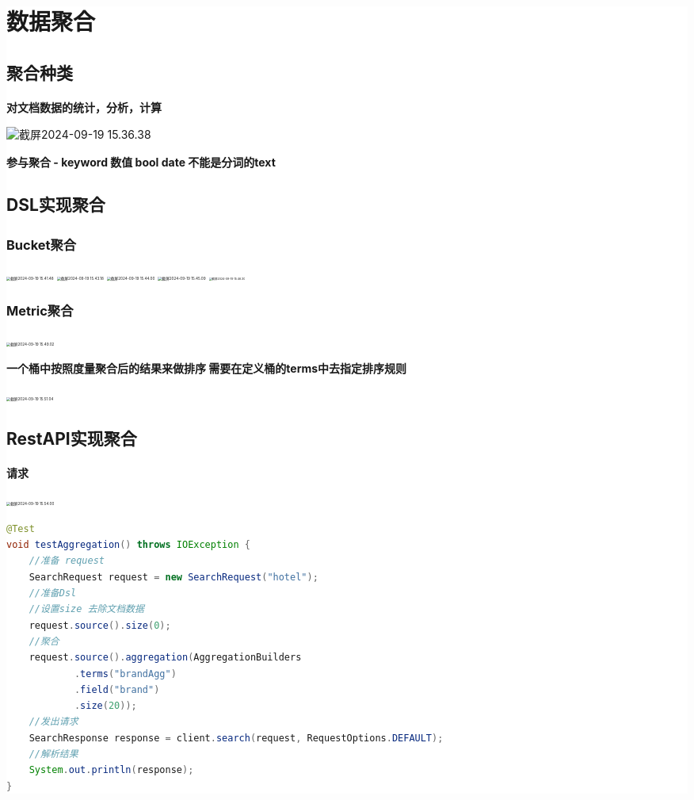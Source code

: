 # 数据聚合

## 聚合种类

**对文档数据的统计，分析，计算**

![截屏2024-09-19 15.36.38](https://typora---------image.oss-cn-beijing.aliyuncs.com/%E6%88%AA%E5%B1%8F2024-09-19%2015.36.38.png)



**参与聚合 - keyword 数值 bool date 不能是分词的text**

## DSL实现聚合

### Bucket聚合

<img src="https://typora---------image.oss-cn-beijing.aliyuncs.com/%E6%88%AA%E5%B1%8F2024-09-19%2015.41.48.png" alt="截屏2024-09-19 15.41.48" style="zoom:33%;" />

<img src="https://typora---------image.oss-cn-beijing.aliyuncs.com/%E6%88%AA%E5%B1%8F2024-09-19%2015.43.18.png" alt="截屏2024-09-19 15.43.18" style="zoom: 33%;" />

<img src="https://typora---------image.oss-cn-beijing.aliyuncs.com/%E6%88%AA%E5%B1%8F2024-09-19%2015.44.00.png" alt="截屏2024-09-19 15.44.00" style="zoom:33%;" />

<img src="https://typora---------image.oss-cn-beijing.aliyuncs.com/%E6%88%AA%E5%B1%8F2024-09-19%2015.45.09.png" alt="截屏2024-09-19 15.45.09" style="zoom:33%;" />

<img src="https://typora---------image.oss-cn-beijing.aliyuncs.com/%E6%88%AA%E5%B1%8F2024-09-19%2015.46.30.png" alt="截屏2024-09-19 15.46.30" style="zoom:25%;" />

### Metric聚合

 <img src="https://typora---------image.oss-cn-beijing.aliyuncs.com/%E6%88%AA%E5%B1%8F2024-09-19%2015.49.02.png" alt="截屏2024-09-19 15.49.02" style="zoom: 33%;" />



**一个桶中按照度量聚合后的结果来做排序 需要在定义桶的terms中去指定排序规则**

<img src="https://typora---------image.oss-cn-beijing.aliyuncs.com/%E6%88%AA%E5%B1%8F2024-09-19%2015.51.04.png" alt="截屏2024-09-19 15.51.04" style="zoom:33%;" />



## RestAPI实现聚合

**请求**

<img src="https://typora---------image.oss-cn-beijing.aliyuncs.com/%E6%88%AA%E5%B1%8F2024-09-19%2015.54.00.png" alt="截屏2024-09-19 15.54.00" style="zoom: 33%;" />

```java
@Test
void testAggregation() throws IOException {
    //准备 request
    SearchRequest request = new SearchRequest("hotel");
    //准备Dsl
    //设置size 去除文档数据
    request.source().size(0);
    //聚合
    request.source().aggregation(AggregationBuilders
            .terms("brandAgg")
            .field("brand")
            .size(20));
    //发出请求
    SearchResponse response = client.search(request, RequestOptions.DEFAULT);
    //解析结果
    System.out.println(response);
}
```
